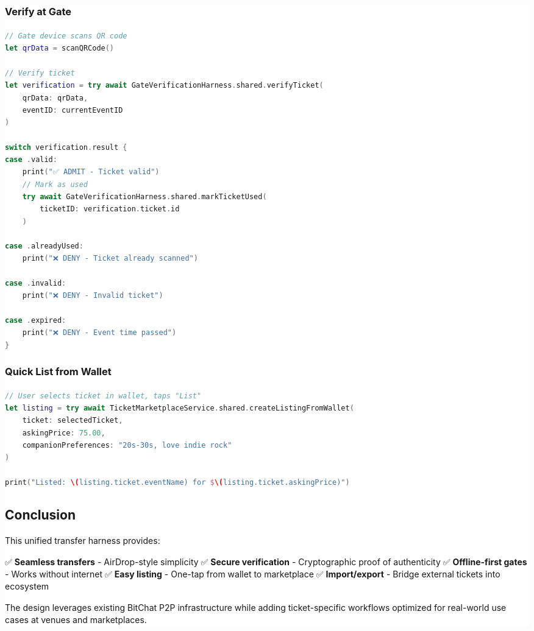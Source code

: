 ### Verify at Gate

```swift
// Gate device scans QR code
let qrData = scanQRCode()

// Verify ticket
let verification = try await GateVerificationHarness.shared.verifyTicket(
    qrData: qrData,
    eventID: currentEventID
)

switch verification.result {
case .valid:
    print("✅ ADMIT - Ticket valid")
    // Mark as used
    try await GateVerificationHarness.shared.markTicketUsed(
        ticketID: verification.ticket.id
    )
    
case .alreadyUsed:
    print("❌ DENY - Ticket already scanned")
    
case .invalid:
    print("❌ DENY - Invalid ticket")
    
case .expired:
    print("❌ DENY - Event time passed")
}
```

### Quick List from Wallet

```swift
// User selects ticket in wallet, taps "List"
let listing = try await TicketMarketplaceService.shared.createListingFromWallet(
    ticket: selectedTicket,
    askingPrice: 75.00,
    companionPreferences: "20s-30s, love indie rock"
)

print("Listed: \(listing.ticket.eventName) for $\(listing.ticket.askingPrice)")
```

## Conclusion

This unified transfer harness provides:

✅ **Seamless transfers** - AirDrop-style simplicity
✅ **Secure verification** - Cryptographic proof of authenticity
✅ **Offline-first gates** - Works without internet
✅ **Easy listing** - One-tap from wallet to marketplace
✅ **Import/export** - Bridge external tickets into ecosystem

The design leverages existing BitChat P2P infrastructure while adding ticket-specific workflows optimized for real-world use cases at venues and marketplaces.

